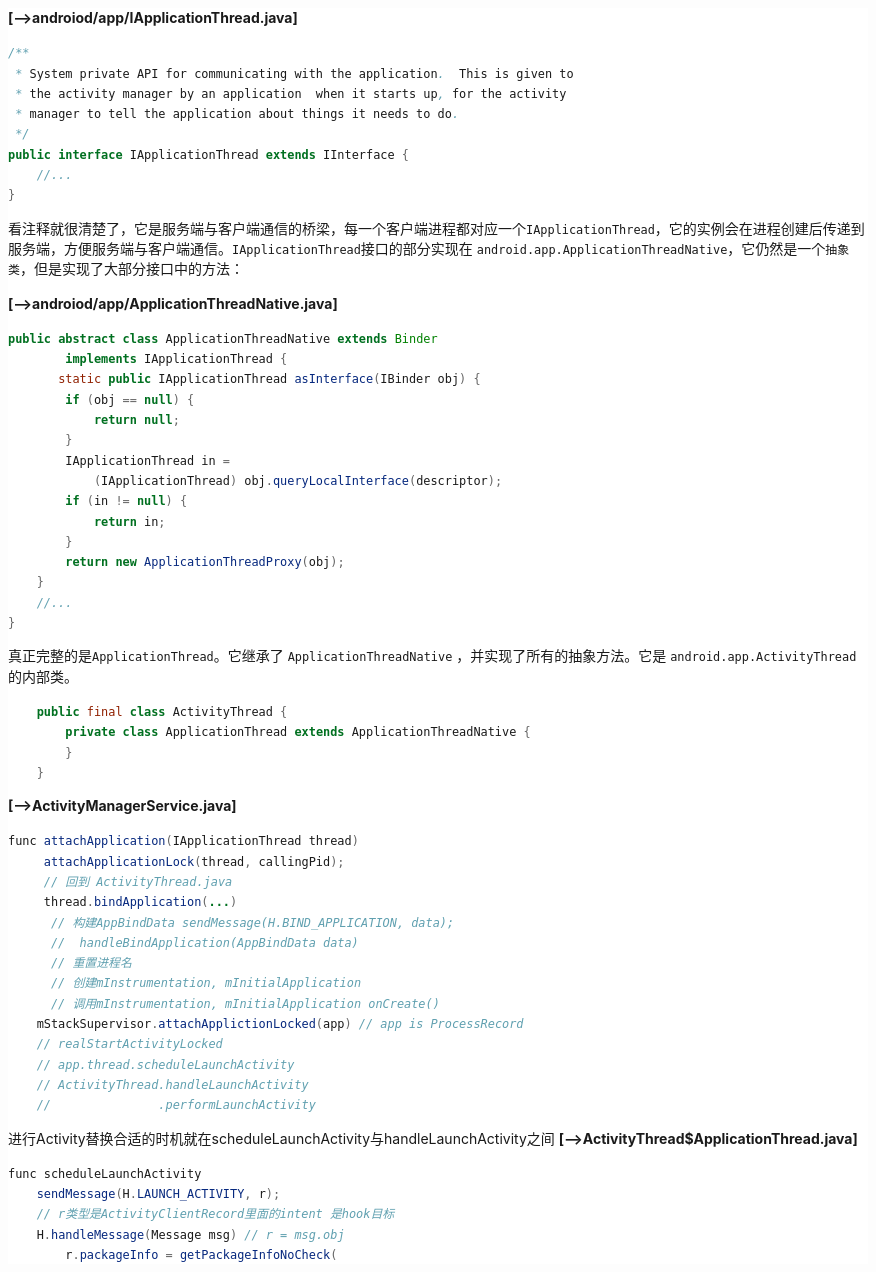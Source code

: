 **[-->androiod/app/IApplicationThread.java]**
```java
/**
 * System private API for communicating with the application.  This is given to
 * the activity manager by an application  when it starts up, for the activity
 * manager to tell the application about things it needs to do.
 */
public interface IApplicationThread extends IInterface {
    //...
}
```
看注释就很清楚了，它是服务端与客户端通信的桥梁，每一个客户端进程都对应一个`IApplicationThread`，它的实例会在进程创建后传递到服务端，方便服务端与客户端通信。`IApplicationThread`接口的部分实现在 `android.app.ApplicationThreadNative`，它仍然是一个`抽象类`，但是实现了大部分接口中的方法：

**[-->androiod/app/ApplicationThreadNative.java]**
```java
public abstract class ApplicationThreadNative extends Binder
        implements IApplicationThread {
       static public IApplicationThread asInterface(IBinder obj) {
        if (obj == null) {
            return null;
        }
        IApplicationThread in =
            (IApplicationThread) obj.queryLocalInterface(descriptor);
        if (in != null) {
            return in;
        }
        return new ApplicationThreadProxy(obj);
    }
    //...
}
```
真正完整的是`ApplicationThread`。它继承了 `ApplicationThreadNative` ，并实现了所有的抽象方法。它是 `android.app.ActivityThread` 的内部类。
```java
    public final class ActivityThread {
        private class ApplicationThread extends ApplicationThreadNative {
        }
    }
```

**[-->ActivityManagerService.java]**
```java
func attachApplication(IApplicationThread thread)
     attachApplicationLock(thread, callingPid);
     // 回到 ActivityThread.java
	 thread.bindApplication(...)
      // 构建AppBindData sendMessage(H.BIND_APPLICATION, data);
      //  handleBindApplication(AppBindData data)
      // 重置进程名
	  // 创建mInstrumentation, mInitialApplication
	  // 调用mInstrumentation, mInitialApplication onCreate()
    mStackSupervisor.attachApplictionLocked(app) // app is ProcessRecord
    // realStartActivityLocked
	// app.thread.scheduleLaunchActivity
	// ActivityThread.handleLaunchActivity
	//               .performLaunchActivity
```
进行Activity替换合适的时机就在scheduleLaunchActivity与handleLaunchActivity之间
**[-->ActivityThread$ApplicationThread.java]**
```java
func scheduleLaunchActivity
    sendMessage(H.LAUNCH_ACTIVITY, r);
	// r类型是ActivityClientRecord里面的intent 是hook目标
	H.handleMessage(Message msg) // r = msg.obj
	    r.packageInfo = getPackageInfoNoCheck(
```